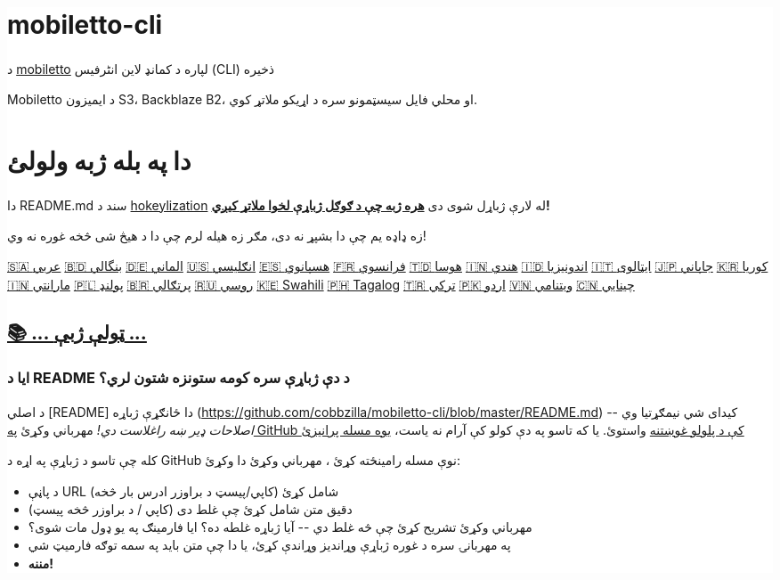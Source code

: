 mobiletto-cli
 =============
 د [mobiletto](https://www.npmjs.com/package/mobiletto) لپاره د کمانډ لاین انٹرفیس (CLI)
 ذخیره

 Mobiletto د ایمیزون S3، Backblaze B2، او محلي فایل سیسټمونو سره د اړیکو ملاتړ کوي.

 # دا په بله ژبه ولولئ
 دا README.md سند د [hokeylization](https://github.com/cobbzilla/hokeylization) له لارې ژباړل شوی دی
 **[هره ژبه چې د ګوګل ژباړې لخوا ملاتړ کیږي](https://cloud.google.com/translate/docs/languages)!**

 زه ډاډه یم چې دا بشپړ نه دی، مګر زه هیله لرم چې دا د هیڅ شی څخه غوره نه وي!

 [🇸🇦 عربي](../ar/README.md)
 [🇧🇩 بنگالي](../bn/README.md)
 [🇩🇪 الماني](../de/README.md)
 [🇺🇸 انګلیسي](../en/README.md)
 [🇪🇸 هسپانوي](../es/README.md)
 [🇫🇷 فرانسوي](../fr/README.md)
 [🇹🇩 هوسا](../ha/README.md)
 [🇮🇳 هندي](../hi/README.md)
 [🇮🇩 اندونیزیا](../id/README.md)
 [🇮🇹 ایټالوی](../it/README.md)
 [🇯🇵 جاپاني](../ja/README.md)
 [🇰🇷 کوریا](../ko/README.md)
 [🇮🇳 مارانتي](../mr/README.md)
 [🇵🇱 پولنډ](../pl/README.md)
 [🇧🇷 پرتګالي](../pt/README.md)
 [🇷🇺 روسي](../ru/README.md)
 [🇰🇪 Swahili](../sw/README.md)
 [🇵🇭 Tagalog](../tl/README.md)
 [🇹🇷 ترکي](../tr/README.md)
 [🇵🇰 اردو](../ur/README.md)
 [🇻🇳 ويتنامي](../vi/README.md)
 [🇨🇳 چینایي](../zh/README.md)


 **[📚 ... ټولې ژبې ...](../README.md)**
 -----

 ### ایا د README د دې ژباړې سره کومه ستونزه شتون لري؟
 د اصلي [README] دا ځانګړې ژباړه (https://github.com/cobbzilla/mobiletto-cli/blob/master/README.md)
 کیدای شي نیمګړتیا وي -- *اصلاحات ډیر ښه راغلاست دي!* مهرباني وکړئ [په GitHub کې د پلولو غوښتنه](https://github.com/cobbzilla/mobiletto-cli/pulls) واستوئ.
 یا که تاسو په دې کولو کې آرام نه یاست، [یوه مسله پرانیزئ](https://github.com/cobbzilla/mobiletto-cli/issues)

 کله چې تاسو د ژباړې په اړه د GitHub نوې مسله رامینځته کړئ ، مهرباني وکړئ دا وکړئ:
 * د پاڼې URL شامل کړئ (کاپي/پیسټ د براوزر ادرس بار څخه)
 * دقیق متن شامل کړئ چې غلط دی (کاپي / د براوزر څخه پیسټ)
 * مهرباني وکړئ تشریح کړئ چې څه غلط دي -- آیا ژباړه غلطه ده؟ ایا فارمینګ په یو ډول مات شوی؟
 * په مهربانۍ سره د غوره ژباړې وړاندیز وړاندې کړئ، یا دا چې متن باید په سمه توګه فارمیټ شي
 * **مننه!**
